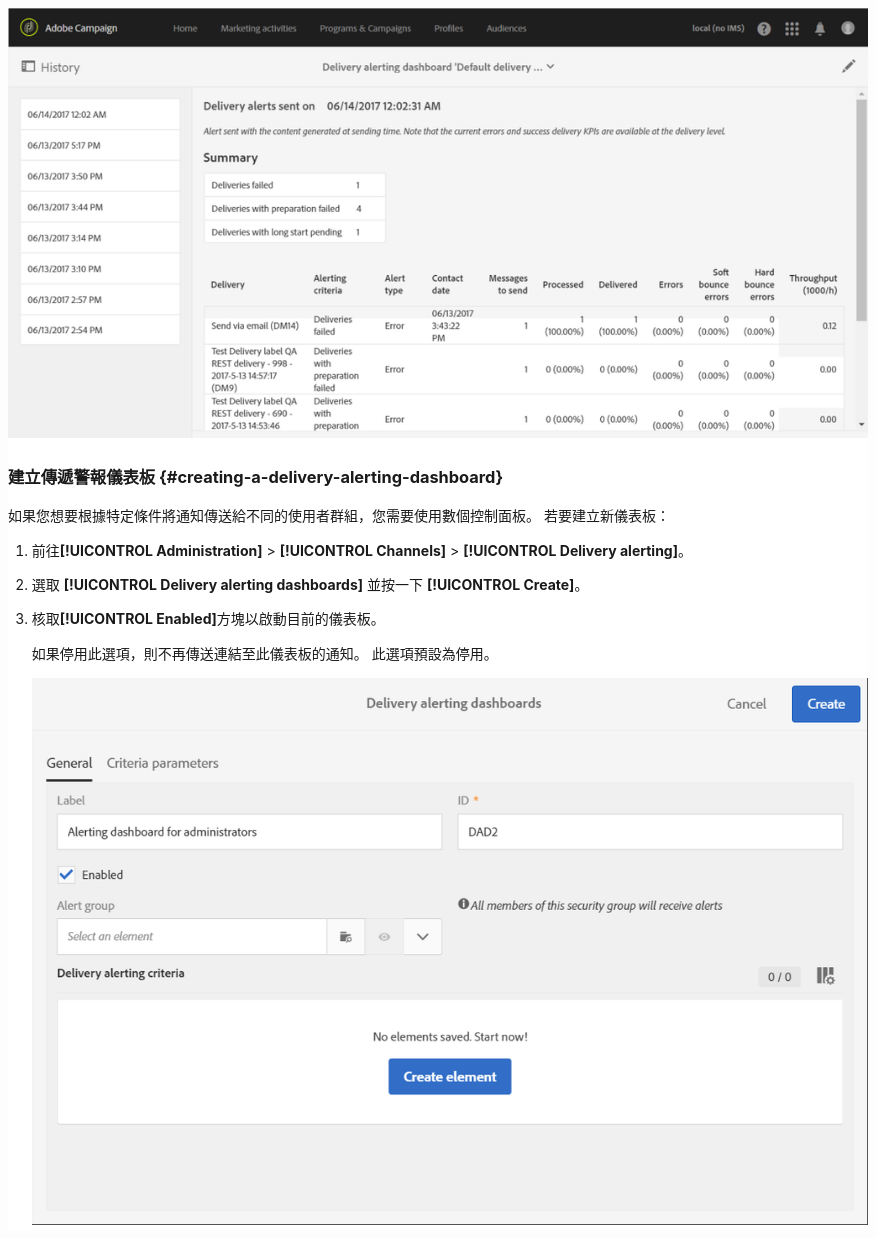![](assets/delivery-alerting_dashboard.png)

### 建立傳遞警報儀表板 {#creating-a-delivery-alerting-dashboard}

如果您想要根據特定條件將通知傳送給不同的使用者群組，您需要使用數個控制面板。 若要建立新儀表板：

1. 前往&#x200B;**[!UICONTROL Administration]** > **[!UICONTROL Channels]** > **[!UICONTROL Delivery alerting]**。
1. 選取 **[!UICONTROL Delivery alerting dashboards]** 並按一下 **[!UICONTROL Create]**。
1. 核取&#x200B;**[!UICONTROL Enabled]**&#x200B;方塊以啟動目前的儀表板。

   如果停用此選項，則不再傳送連結至此儀表板的通知。 此選項預設為停用。

   ![](assets/delivery-alerting_dashboard_general.png)
